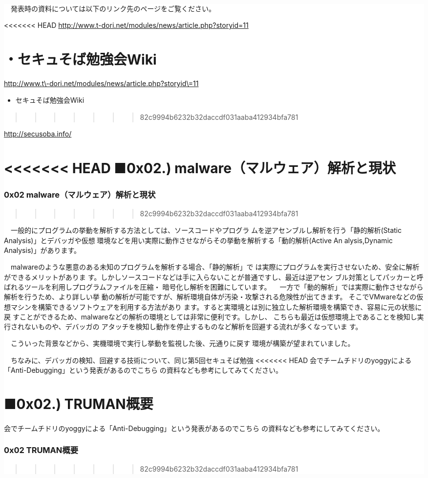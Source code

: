 　発表時の資料については以下のリンク先のページをご覧ください。

<<<<<<< HEAD
http://www.t-dori.net/modules/news/article.php?storyid=11

・セキュそば勉強会Wiki
=======
http://www.t\-dori.net/modules/news/article.php?storyid\=11

  - セキュそば勉強会Wiki
>>>>>>> 82c9994b6232b32daccdf031aaba412934bfa781

http://secusoba.info/


<<<<<<< HEAD
■0x02.) malware（マルウェア）解析と現状
=======
### 0x02 malware（マルウェア）解析と現状
>>>>>>> 82c9994b6232b32daccdf031aaba412934bfa781

　一般的にプログラムの挙動を解析する方法としては、ソースコードやプログラ
ムを逆アセンブルし解析を行う「静的解析(Static Analysis)」とデバッガや仮想
環境などを用い実際に動作させながらその挙動を解析する「動的解析(Active An
alysis,Dynamic Analysis)」があります。

　malwareのような悪意のある未知のプログラムを解析する場合、「静的解析」で
は実際にプログラムを実行させないため、安全に解析ができるメリットがありま
す。しかしソースコードなどは手に入らないことが普通ですし、最近は逆アセン
ブル対策としてパッカーと呼ばれるツールを利用しプログラムファイルを圧縮・
暗号化し解析を困難にしています。
　一方で「動的解析」では実際に動作させながら解析を行うため、より詳しい挙
動の解析が可能ですが、解析環境自体が汚染・攻撃される危険性が出てきます。
そこでVMwareなどの仮想マシンを構築できるソフトウェアを利用する方法があり
ます。すると実環境とは別に独立した解析環境を構築でき、容易に元の状態に戻
すことができるため、malwareなどの解析の環境としては非常に便利です。しかし、
こちらも最近は仮想環境上であることを検知し実行されないものや、デバッガの
アタッチを検知し動作を停止するものなど解析を回避する流れが多くなっていま
す。

　こういった背景などから、実機環境で実行し挙動を監視した後、元通りに戻す
環境が構築が望まれていました。

　ちなみに、デバッガの検知、回避する技術について、同じ第5回セキュそば勉強
<<<<<<< HEAD
会でチームチドリのyoggyによる「Anti-Debugging」という発表があるのでこちら
の資料なども参考にしてみてください。


■0x02.) TRUMAN概要
=======
会でチームチドリのyoggyによる「Anti\-Debugging」という発表があるのでこちら
の資料なども参考にしてみてください。


### 0x02 TRUMAN概要
>>>>>>> 82c9994b6232b32daccdf031aaba412934bfa781
